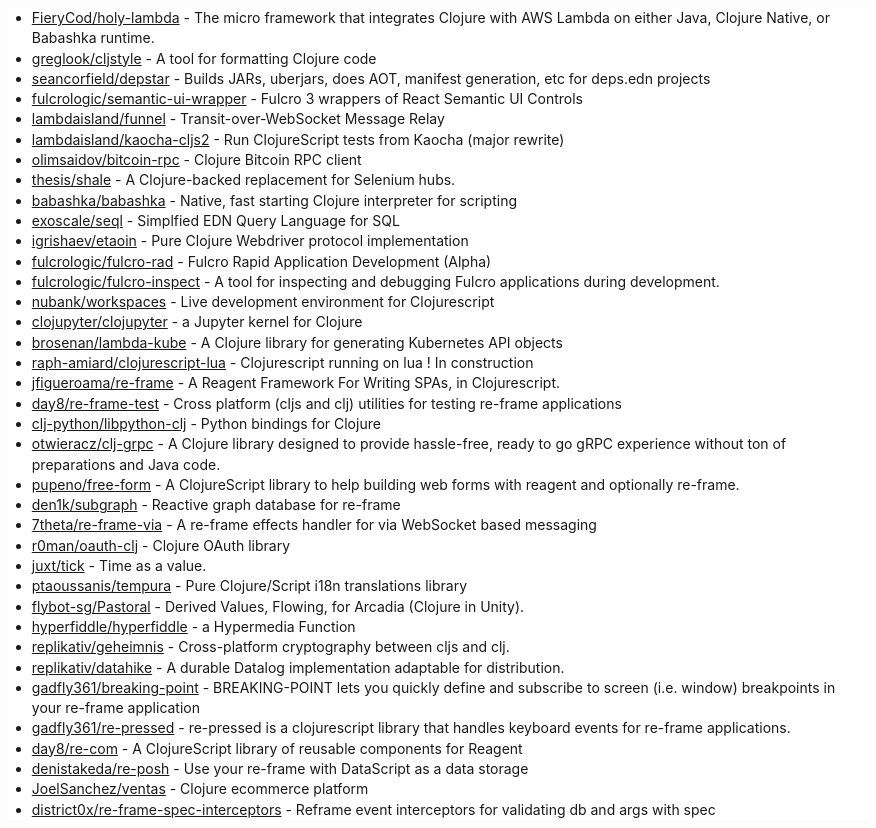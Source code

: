- [FieryCod/holy-lambda](https://github.com/FieryCod/holy-lambda) - The micro framework that integrates Clojure with AWS Lambda on either Java, Clojure Native, or Babashka runtime.
- [greglook/cljstyle](https://github.com/greglook/cljstyle) - A tool for formatting Clojure code
- [seancorfield/depstar](https://github.com/seancorfield/depstar) - Builds JARs, uberjars, does AOT, manifest generation, etc for deps.edn projects
- [fulcrologic/semantic-ui-wrapper](https://github.com/fulcrologic/semantic-ui-wrapper) - Fulcro 3 wrappers of React Semantic UI Controls
- [lambdaisland/funnel](https://github.com/lambdaisland/funnel) - Transit-over-WebSocket Message Relay
- [lambdaisland/kaocha-cljs2](https://github.com/lambdaisland/kaocha-cljs2) - Run ClojureScript tests from Kaocha (major rewrite)
- [olimsaidov/bitcoin-rpc](https://github.com/olimsaidov/bitcoin-rpc) - Clojure Bitcoin RPC client
- [thesis/shale](https://github.com/thesis/shale) - A Clojure-backed replacement for Selenium hubs.
- [babashka/babashka](https://github.com/babashka/babashka) - Native, fast starting Clojure interpreter for scripting
- [exoscale/seql](https://github.com/exoscale/seql) - Simplfied EDN Query Language for SQL
- [igrishaev/etaoin](https://github.com/igrishaev/etaoin) - Pure Clojure Webdriver protocol implementation
- [fulcrologic/fulcro-rad](https://github.com/fulcrologic/fulcro-rad) - Fulcro Rapid Application Development (Alpha)
- [fulcrologic/fulcro-inspect](https://github.com/fulcrologic/fulcro-inspect) - A tool for inspecting and debugging Fulcro applications during development.
- [nubank/workspaces](https://github.com/nubank/workspaces) - Live development environment for Clojurescript
- [clojupyter/clojupyter](https://github.com/clojupyter/clojupyter) - a Jupyter kernel for Clojure
- [brosenan/lambda-kube](https://github.com/brosenan/lambda-kube) - A Clojure library for generating Kubernetes API objects
- [raph-amiard/clojurescript-lua](https://github.com/raph-amiard/clojurescript-lua) - Clojurescript running on lua ! In construction
- [jfigueroama/re-frame](https://github.com/jfigueroama/re-frame) - A Reagent Framework For Writing SPAs, in Clojurescript.
- [day8/re-frame-test](https://github.com/day8/re-frame-test) - Cross platform (cljs and clj) utilities for testing re-frame applications
- [clj-python/libpython-clj](https://github.com/clj-python/libpython-clj) - Python bindings for Clojure
- [otwieracz/clj-grpc](https://github.com/otwieracz/clj-grpc) - A Clojure library designed to provide hassle-free, ready to go gRPC experience without ton of preparations and Java code.
- [pupeno/free-form](https://github.com/pupeno/free-form) - A ClojureScript library to help building web forms with reagent and optionally re-frame.
- [den1k/subgraph](https://github.com/den1k/subgraph) - Reactive graph database for re-frame
- [7theta/re-frame-via](https://github.com/7theta/re-frame-via) - A re-frame effects handler for via WebSocket based messaging
- [r0man/oauth-clj](https://github.com/r0man/oauth-clj) - Clojure OAuth library
- [juxt/tick](https://github.com/juxt/tick) - Time as a value.
- [ptaoussanis/tempura](https://github.com/ptaoussanis/tempura) - Pure Clojure/Script i18n translations library
- [flybot-sg/Pastoral](https://github.com/flybot-sg/Pastoral) - Derived Values, Flowing, for Arcadia (Clojure in Unity).
- [hyperfiddle/hyperfiddle](https://github.com/hyperfiddle/hyperfiddle) - a Hypermedia Function
- [replikativ/geheimnis](https://github.com/replikativ/geheimnis) - Cross-platform cryptography between cljs and clj.
- [replikativ/datahike](https://github.com/replikativ/datahike) - A durable Datalog implementation adaptable for distribution.
- [gadfly361/breaking-point](https://github.com/gadfly361/breaking-point) - BREAKING-POINT lets you quickly define and subscribe to screen (i.e. window) breakpoints in your re-frame application
- [gadfly361/re-pressed](https://github.com/gadfly361/re-pressed) - re-pressed is a clojurescript library that handles keyboard events for re-frame applications.
- [day8/re-com](https://github.com/day8/re-com) - A ClojureScript library of reusable components for Reagent
- [denistakeda/re-posh](https://github.com/denistakeda/re-posh) - Use your re-frame with DataScript as a data storage
- [JoelSanchez/ventas](https://github.com/JoelSanchez/ventas) - Clojure ecommerce platform
- [district0x/re-frame-spec-interceptors](https://github.com/district0x/re-frame-spec-interceptors) - Reframe event interceptors for validating db and args with spec